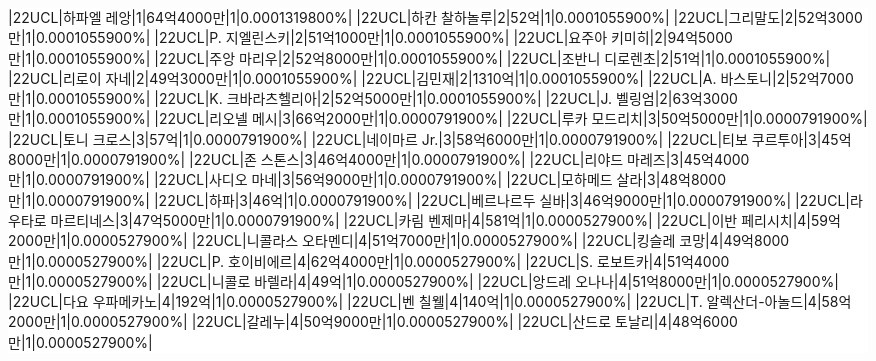 |22UCL|하파엘 레앙|1|64억4000만|1|0.0001319800%|
|22UCL|하칸 찰하놀루|2|52억|1|0.0001055900%|
|22UCL|그리말도|2|52억3000만|1|0.0001055900%|
|22UCL|P. 지엘린스키|2|51억1000만|1|0.0001055900%|
|22UCL|요주아 키미히|2|94억5000만|1|0.0001055900%|
|22UCL|주앙 마리우|2|52억8000만|1|0.0001055900%|
|22UCL|조반니 디로렌초|2|51억|1|0.0001055900%|
|22UCL|리로이 자네|2|49억3000만|1|0.0001055900%|
|22UCL|김민재|2|1310억|1|0.0001055900%|
|22UCL|A. 바스토니|2|52억7000만|1|0.0001055900%|
|22UCL|K. 크바라츠헬리아|2|52억5000만|1|0.0001055900%|
|22UCL|J. 벨링엄|2|63억3000만|1|0.0001055900%|
|22UCL|리오넬 메시|3|66억2000만|1|0.0000791900%|
|22UCL|루카 모드리치|3|50억5000만|1|0.0000791900%|
|22UCL|토니 크로스|3|57억|1|0.0000791900%|
|22UCL|네이마르 Jr.|3|58억6000만|1|0.0000791900%|
|22UCL|티보 쿠르투아|3|45억8000만|1|0.0000791900%|
|22UCL|존 스톤스|3|46억4000만|1|0.0000791900%|
|22UCL|리야드 마레즈|3|45억4000만|1|0.0000791900%|
|22UCL|사디오 마네|3|56억9000만|1|0.0000791900%|
|22UCL|모하메드 살라|3|48억8000만|1|0.0000791900%|
|22UCL|하파|3|46억|1|0.0000791900%|
|22UCL|베르나르두 실바|3|46억9000만|1|0.0000791900%|
|22UCL|라우타로 마르티네스|3|47억5000만|1|0.0000791900%|
|22UCL|카림 벤제마|4|581억|1|0.0000527900%|
|22UCL|이반 페리시치|4|59억2000만|1|0.0000527900%|
|22UCL|니콜라스 오타멘디|4|51억7000만|1|0.0000527900%|
|22UCL|킹슬레 코망|4|49억8000만|1|0.0000527900%|
|22UCL|P. 호이비에르|4|62억4000만|1|0.0000527900%|
|22UCL|S. 로보트카|4|51억4000만|1|0.0000527900%|
|22UCL|니콜로 바렐라|4|49억|1|0.0000527900%|
|22UCL|앙드레 오나나|4|51억8000만|1|0.0000527900%|
|22UCL|다요 우파메카노|4|192억|1|0.0000527900%|
|22UCL|벤 칠웰|4|140억|1|0.0000527900%|
|22UCL|T. 알렉산더-아놀드|4|58억2000만|1|0.0000527900%|
|22UCL|갈레누|4|50억9000만|1|0.0000527900%|
|22UCL|산드로 토날리|4|48억6000만|1|0.0000527900%|